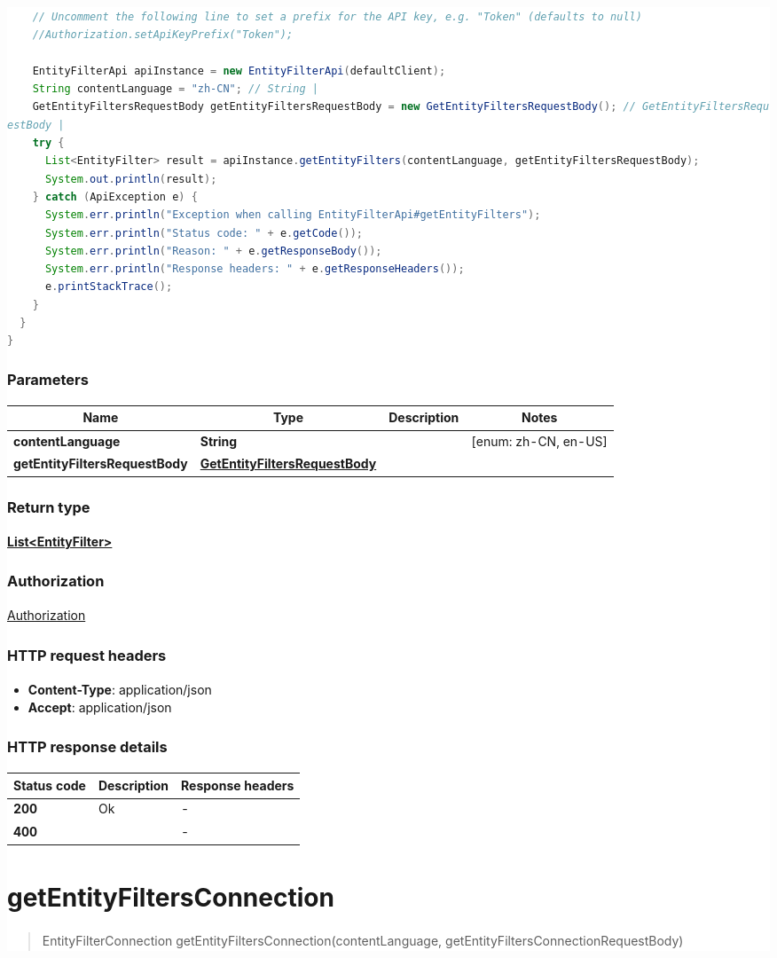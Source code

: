 ```java
    // Uncomment the following line to set a prefix for the API key, e.g. "Token" (defaults to null)
    //Authorization.setApiKeyPrefix("Token");

    EntityFilterApi apiInstance = new EntityFilterApi(defaultClient);
    String contentLanguage = "zh-CN"; // String | 
    GetEntityFiltersRequestBody getEntityFiltersRequestBody = new GetEntityFiltersRequestBody(); // GetEntityFiltersRequestBody | 
    try {
      List<EntityFilter> result = apiInstance.getEntityFilters(contentLanguage, getEntityFiltersRequestBody);
      System.out.println(result);
    } catch (ApiException e) {
      System.err.println("Exception when calling EntityFilterApi#getEntityFilters");
      System.err.println("Status code: " + e.getCode());
      System.err.println("Reason: " + e.getResponseBody());
      System.err.println("Response headers: " + e.getResponseHeaders());
      e.printStackTrace();
    }
  }
}
```

### Parameters

Name | Type | Description  | Notes
------------- | ------------- | ------------- | -------------
 **contentLanguage** | **String**|  | [enum: zh-CN, en-US]
 **getEntityFiltersRequestBody** | [**GetEntityFiltersRequestBody**](GetEntityFiltersRequestBody.md)|  |

### Return type

[**List&lt;EntityFilter&gt;**](EntityFilter.md)

### Authorization

[Authorization](../README.md#Authorization)

### HTTP request headers

 - **Content-Type**: application/json
 - **Accept**: application/json

### HTTP response details
| Status code | Description | Response headers |
|-------------|-------------|------------------|
**200** | Ok |  -  |
**400** |  |  -  |

<a name="getEntityFiltersConnection"></a>
# **getEntityFiltersConnection**
> EntityFilterConnection getEntityFiltersConnection(contentLanguage, getEntityFiltersConnectionRequestBody)
